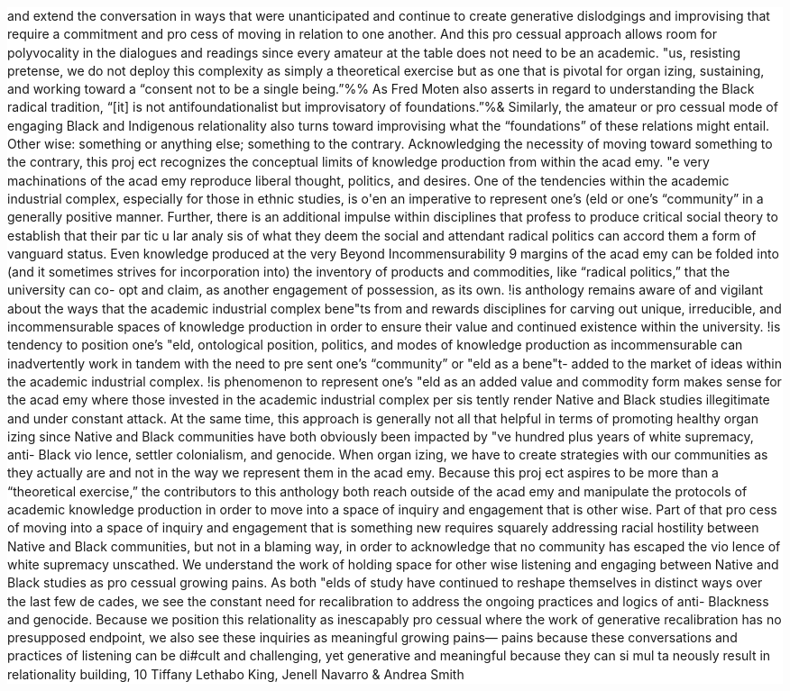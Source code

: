 and extend the conversation in ways that were unanticipated and continue
to create generative dislodgings and improvising that require a commitment
and pro cess of moving in relation to one another. And this pro cessual approach
allows room for polyvocality in the dialogues and readings since
every amateur at the table does not need to be an academic. "us, resisting
pretense, we do not deploy this complexity as simply a theoretical exercise
but as one that is pivotal for organ izing, sustaining, and working toward a
“consent not to be a single being.”%% As Fred Moten also asserts in regard to
understanding the Black radical tradition, “[it] is not antifoundationalist but
improvisatory of foundations.”%& Similarly, the amateur or pro cessual mode
of engaging Black and Indigenous relationality also turns toward improvising
what the “foundations” of these relations might entail. Other wise: something
or anything else; something to the contrary.
Acknowledging the necessity of moving toward something to the contrary,
this proj ect recognizes the conceptual limits of knowledge production
from within the acad emy. "e very machinations of the acad emy reproduce
liberal thought, politics, and desires. One of the tendencies within the academic
industrial complex, especially for those in ethnic studies, is o'en
an imperative to represent one’s (eld or one’s “community” in a generally
positive manner. Further, there is an additional impulse within disciplines
that profess to produce critical social theory to establish that their par tic u lar
analy sis of what they deem the social and attendant radical politics can accord
them a form of vanguard status. Even knowledge produced at the very
Beyond Incommensurability 9
margins of the acad emy can be folded into (and it sometimes strives for incorporation
into) the inventory of products and commodities, like “radical
politics,” that the university can co- opt and claim, as another engagement of
possession, as its own. !is anthology remains aware of and vigilant about
the ways that the academic industrial complex bene"ts from and rewards
disciplines for carving out unique, irreducible, and incommensurable spaces
of knowledge production in order to ensure their value and continued existence
within the university.
!is tendency to position one’s "eld, ontological position, politics, and
modes of knowledge production as incommensurable can inadvertently
work in tandem with the need to pre sent one’s “community” or "eld as a
bene"t- added to the market of ideas within the academic industrial complex.
!is phenomenon to represent one’s "eld as an added value and commodity
form makes sense for the acad emy where those invested in the
academic industrial complex per sis tently render Native and Black studies
illegitimate and under constant attack. At the same time, this approach is
generally not all that helpful in terms of promoting healthy organ izing since
Native and Black communities have both obviously been impacted by "ve
hundred plus years of white supremacy, anti- Black vio lence, settler colonialism,
and genocide. When organ izing, we have to create strategies with our
communities as they actually are and not in the way we represent them in
the acad emy. Because this proj ect aspires to be more than a “theoretical exercise,”
the contributors to this anthology both reach outside of the acad emy
and manipulate the protocols of academic knowledge production in order
to move into a space of inquiry and engagement that is other wise. Part of
that pro cess of moving into a space of inquiry and engagement that is something
new requires squarely addressing racial hostility between Native and
Black communities, but not in a blaming way, in order to acknowledge that
no community has escaped the vio lence of white supremacy unscathed. We
understand the work of holding space for other wise listening and engaging
between Native and Black studies as pro cessual growing pains. As both
"elds of study have continued to reshape themselves in distinct ways over
the last few de cades, we see the constant need for recalibration to address
the ongoing practices and logics of anti- Blackness and genocide. Because
we position this relationality as inescapably pro cessual where the work of
generative recalibration has no presupposed endpoint, we also see these
inquiries as meaningful growing pains— pains because these conversations
and practices of listening can be di#cult and challenging, yet generative and
meaningful because they can si mul ta neously result in relationality building,
10 Tiffany Lethabo King, Jenell Navarro & Andrea Smith